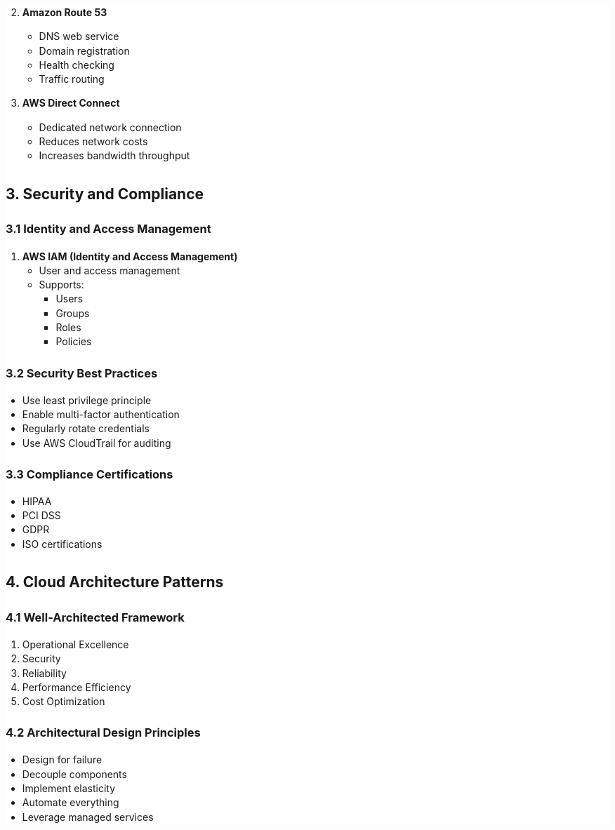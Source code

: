 2. **Amazon Route 53**
   - DNS web service
   - Domain registration
   - Health checking
   - Traffic routing

3. **AWS Direct Connect**
   - Dedicated network connection
   - Reduces network costs
   - Increases bandwidth throughput

## 3. Security and Compliance

### 3.1 Identity and Access Management
1. **AWS IAM (Identity and Access Management)**
   - User and access management
   - Supports:
     - Users
     - Groups
     - Roles
     - Policies

### 3.2 Security Best Practices
- Use least privilege principle
- Enable multi-factor authentication
- Regularly rotate credentials
- Use AWS CloudTrail for auditing

### 3.3 Compliance Certifications
- HIPAA
- PCI DSS
- GDPR
- ISO certifications

## 4. Cloud Architecture Patterns

### 4.1 Well-Architected Framework
1. Operational Excellence
2. Security
3. Reliability
4. Performance Efficiency
5. Cost Optimization

### 4.2 Architectural Design Principles
- Design for failure
- Decouple components
- Implement elasticity
- Automate everything
- Leverage managed services
